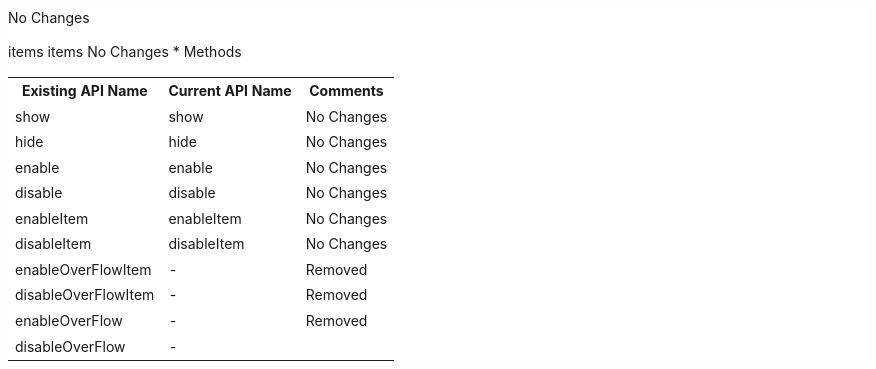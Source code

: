 No Changes</td></tr>
<tr>
<td>
items</td><td>
items</td><td>
No Changes</td></tr>
</table>
* Methods

<table>
<tr>
<th>
<b>Existing API Name</b></th><th>
<b>Current API Name</b></th><th>
<b>Comments</b></th></tr>
<tr>
<td>
show</td><td>
show</td><td>
No Changes</td></tr>
<tr>
<td>
hide</td><td>
hide</td><td>
No Changes</td></tr>
<tr>
<td>
enable</td><td>
enable</td><td>
No Changes</td></tr>
<tr>
<td>
disable</td><td>
disable</td><td>
No Changes</td></tr>
<tr>
<td>
enableItem</td><td>
enableItem</td><td>
No Changes</td></tr>
<tr>
<td>
disableItem</td><td>
disableItem</td><td>
No Changes</td></tr>
<tr>
<td>
enableOverFlowItem</td><td>
-</td><td>
Removed</td></tr>
<tr>
<td>
disableOverFlowItem</td><td>
-</td><td>
Removed</td></tr>
<tr>
<td>
enableOverFlow</td><td>
-</td><td>
Removed</td></tr>
<tr>
<td>
disableOverFlow</td><td>
-</td><td>